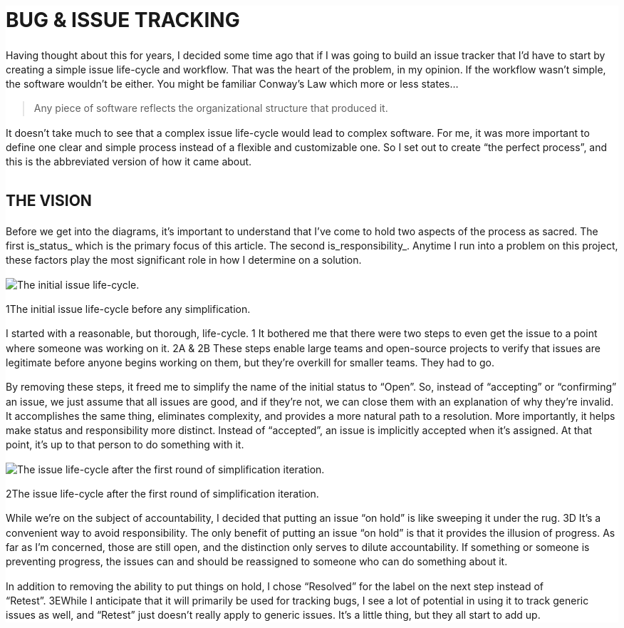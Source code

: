# BUG & ISSUE TRACKING

Having thought about this for years, I decided some time ago that if I was going to build an issue tracker that I’d have to start by creating a simple issue life-cycle and workflow. That was the heart of the problem, in my opinion. If the workflow wasn’t simple, the software wouldn’t be either. You might be familiar Conway’s Law which more or less states…

> Any piece of software reflects the organizational structure that produced it.

It doesn’t take much to see that a complex issue life-cycle would lead to complex software. For me, it was more important to define one clear and simple process instead of a flexible and customizable one. So I set out to create “the perfect process”, and this is the abbreviated version of how it came about.

## THE VISION

Before we get into the diagrams, it’s important to understand that I’ve come to hold two aspects of the process as sacred. The first is_status_&nbsp;which is the primary focus of this article. The second is_responsibility_. Anytime I run into a problem on this project, these factors play the most significant role in how I determine on a solution.

![The initial issue life-cycle.](https://sifterapp.com/blog/images/2007-08-14-bug-and-issue-tracking/1.gif)

1The initial issue life-cycle before any simplification.

I started with a reasonable, but thorough, life-cycle.&nbsp;1&nbsp;It bothered me that there were two steps to even get the issue to a point where someone was working on it.&nbsp;2A & 2B&nbsp;These steps enable large teams and open-source projects to verify that issues are legitimate before anyone begins working on them, but they’re overkill for smaller teams. They had to go.

By removing these steps, it freed me to simplify the name of the initial status to “Open”. So, instead of “accepting” or “confirming” an issue, we just assume that all issues are good, and if they’re not, we can close them with an explanation of why they’re invalid. It accomplishes the same thing, eliminates complexity, and provides a more natural path to a resolution. More importantly, it helps make status and responsibility more distinct. Instead of “accepted”, an issue is implicitly accepted when it’s assigned. At that point, it’s up to that person to do something with it.

![The issue life-cycle after the first round of simplification iteration.](https://sifterapp.com/blog/images/2007-08-14-bug-and-issue-tracking/2.gif)

2The issue life-cycle after the first round of simplification iteration.

While we’re on the subject of accountability, I decided that putting an issue “on hold” is like sweeping it under the rug.&nbsp;3D&nbsp;It’s a convenient way to avoid responsibility. The only benefit of putting an issue “on hold” is that it provides the illusion of progress. As far as I’m concerned, those are still open, and the distinction only serves to dilute accountability. If something or someone is preventing progress, the issues can and should be reassigned to someone who can do something about it.

In addition to removing the ability to put things on hold, I chose “Resolved” for the label on the next step instead of “Retest”.&nbsp;3EWhile I anticipate that it will primarily be used for tracking bugs, I see a lot of potential in using it to track generic issues as well, and “Retest” just doesn’t really apply to generic issues. It’s a little thing, but they all start to add up.
